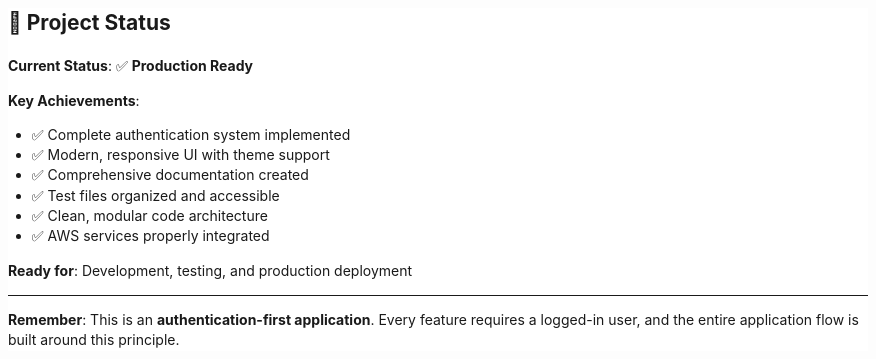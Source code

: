 
## 🎉 Project Status

**Current Status**: ✅ **Production Ready**

**Key Achievements**:
- ✅ Complete authentication system implemented
- ✅ Modern, responsive UI with theme support
- ✅ Comprehensive documentation created
- ✅ Test files organized and accessible
- ✅ Clean, modular code architecture
- ✅ AWS services properly integrated

**Ready for**: Development, testing, and production deployment

---

**Remember**: This is an **authentication-first application**. Every feature requires a logged-in user, and the entire application flow is built around this principle. 